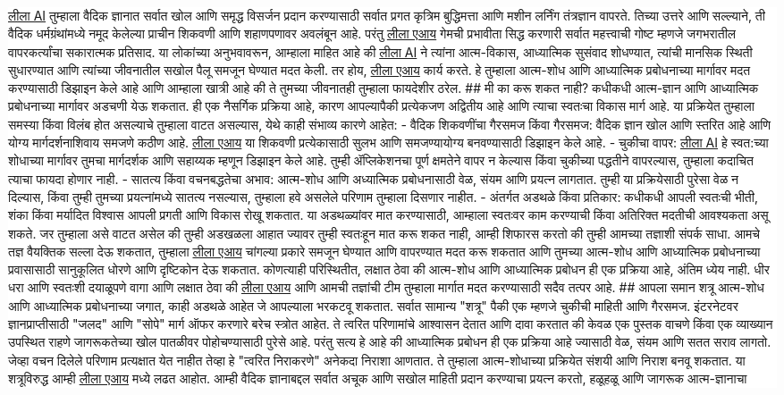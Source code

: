 [लीला AI](https://link3.to/6EPQCVC6) तुम्हाला वैदिक ज्ञानात सर्वात खोल आणि समृद्ध विसर्जन प्रदान करण्यासाठी सर्वात प्रगत कृत्रिम बुद्धिमत्ता आणि मशीन लर्निंग तंत्रज्ञान वापरते. तिच्या उत्तरे आणि सल्ल्याने, ती वैदिक धर्मग्रंथांमध्ये नमूद केलेल्या प्राचीन शिकवणी आणि शहाणपणावर अवलंबून आहे. परंतु [लीला एआय](https://link3.to/6EPQCVC6) गेमची प्रभावीता सिद्ध करणारी सर्वात महत्त्वाची गोष्ट म्हणजे जगभरातील वापरकर्त्यांचा सकारात्मक प्रतिसाद. या लोकांच्या अनुभवावरून, आम्हाला माहित आहे की [लीला AI](https://link3.to/6EPQCVC6) ने त्यांना आत्म-विकास, आध्यात्मिक सुसंवाद शोधण्यात, त्यांची मानसिक स्थिती सुधारण्यात आणि त्यांच्या जीवनातील सखोल पैलू समजून घेण्यात मदत केली. तर होय, [लीला एआय](https://link3.to/6EPQCVC6) कार्य करते. हे तुम्हाला आत्म-शोध आणि आध्यात्मिक प्रबोधनाच्या मार्गावर मदत करण्यासाठी डिझाइन केले आहे आणि आम्हाला खात्री आहे की ते तुमच्या जीवनातही तुम्हाला फायदेशीर ठरेल. ## मी का करू शकत नाही? कधीकधी आत्म-ज्ञान आणि आध्यात्मिक प्रबोधनाच्या मार्गावर अडचणी येऊ शकतात. ही एक नैसर्गिक प्रक्रिया आहे, कारण आपल्यापैकी प्रत्येकजण अद्वितीय आहे आणि त्याचा स्वतःचा विकास मार्ग आहे. या प्रक्रियेत तुम्हाला समस्या किंवा विलंब होत असल्याचे तुम्हाला वाटत असल्यास, येथे काही संभाव्य कारणे आहेत: - वैदिक शिकवणींचा गैरसमज किंवा गैरसमज: वैदिक ज्ञान खोल आणि स्तरित आहे आणि योग्य मार्गदर्शनाशिवाय समजणे कठीण आहे. [लीला एआय](https://link3.to/6EPQCVC6) या शिकवणी प्रत्येकासाठी सुलभ आणि समजण्यायोग्य बनवण्यासाठी डिझाइन केले आहे. - चुकीचा वापर: [लीला AI](https://link3.to/6EPQCVC6) हे स्वत:च्या शोधाच्या मार्गावर तुमचा मार्गदर्शक आणि सहाय्यक म्हणून डिझाइन केले आहे. तुम्ही ॲप्लिकेशनचा पूर्ण क्षमतेने वापर न केल्यास किंवा चुकीच्या पद्धतीने वापरल्यास, तुम्हाला कदाचित त्याचा फायदा होणार नाही. - सातत्य किंवा वचनबद्धतेचा अभाव: आत्म-शोध आणि अध्यात्मिक प्रबोधनासाठी वेळ, संयम आणि प्रयत्न लागतात. तुम्ही या प्रक्रियेसाठी पुरेसा वेळ न दिल्यास, किंवा तुम्ही तुमच्या प्रयत्नांमध्ये सातत्य नसल्यास, तुम्हाला हवे असलेले परिणाम तुम्हाला दिसणार नाहीत. - अंतर्गत अडथळे किंवा प्रतिकार: कधीकधी आपली स्वतःची भीती, शंका किंवा मर्यादित विश्वास आपली प्रगती आणि विकास रोखू शकतात. या अडथळ्यांवर मात करण्यासाठी, आम्हाला स्वतःवर काम करण्याची किंवा अतिरिक्त मदतीची आवश्यकता असू शकते. जर तुम्हाला असे वाटत असेल की तुम्ही अडखळला आहात ज्यावर तुम्ही स्वतःहून मात करू शकत नाही, आम्ही शिफारस करतो की तुम्ही आमच्या तज्ञाशी संपर्क साधा. आमचे तज्ञ वैयक्तिक सल्ला देऊ शकतात, तुम्हाला [लीला एआय](https://link3.to/6EPQCVC6) चांगल्या प्रकारे समजून घेण्यात आणि वापरण्यात मदत करू शकतात आणि तुमच्या आत्म-शोध आणि आध्यात्मिक प्रबोधनाच्या प्रवासासाठी सानुकूलित धोरणे आणि दृष्टिकोन देऊ शकतात. कोणत्याही परिस्थितीत, लक्षात ठेवा की आत्म-शोध आणि आध्यात्मिक प्रबोधन ही एक प्रक्रिया आहे, अंतिम ध्येय नाही. धीर धरा आणि स्वतःशी दयाळूपणे वागा आणि लक्षात ठेवा की [लीला एआय](https://link3.to/6EPQCVC6) आणि आमची तज्ञांची टीम तुम्हाला मार्गात मदत करण्यासाठी सदैव तत्पर आहे. ## आपला समान शत्रू आत्म-शोध आणि आध्यात्मिक प्रबोधनाच्या जगात, काही अडथळे आहेत जे आपल्याला भरकटवू शकतात. सर्वात सामान्य "शत्रू" पैकी एक म्हणजे चुकीची माहिती आणि गैरसमज. इंटरनेटवर ज्ञानप्राप्तीसाठी "जलद" आणि "सोपे" मार्ग ऑफर करणारे बरेच स्त्रोत आहेत. ते त्वरित परिणामांचे आश्वासन देतात आणि दावा करतात की केवळ एक पुस्तक वाचणे किंवा एक व्याख्यान उपस्थित राहणे जागरूकतेच्या खोल पातळीवर पोहोचण्यासाठी पुरेसे आहे. परंतु सत्य हे आहे की आध्यात्मिक प्रबोधन ही एक प्रक्रिया आहे ज्यासाठी वेळ, संयम आणि सतत सराव लागतो. जेव्हा वचन दिलेले परिणाम प्रत्यक्षात येत नाहीत तेव्हा हे "त्वरित निराकरणे" अनेकदा निराशा आणतात. ते तुम्हाला आत्म-शोधाच्या प्रक्रियेत संशयी आणि निराश बनवू शकतात. या शत्रूविरुद्ध आम्ही [लीला एआय](https://link3.to/6EPQCVC6) मध्ये लढत आहोत. आम्ही वैदिक ज्ञानाबद्दल सर्वात अचूक आणि सखोल माहिती प्रदान करण्याचा प्रयत्न करतो, हळूहळू आणि जागरूक आत्म-ज्ञानाचा